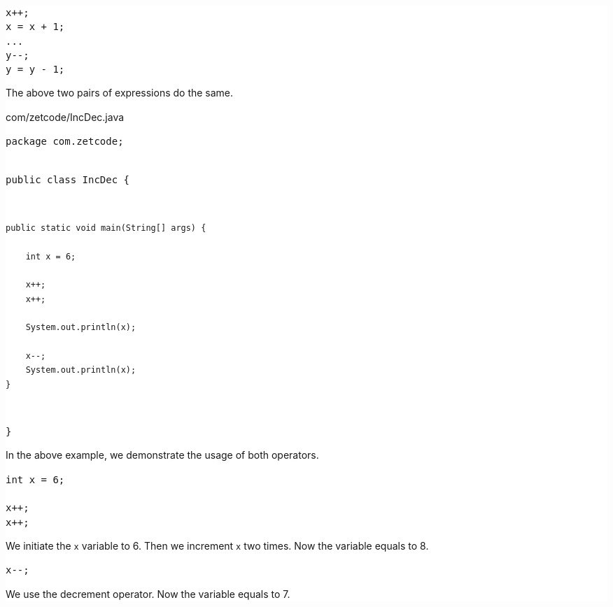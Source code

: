 <pre class="compact">
x++;
x = x + 1;
...
y--;
y = y - 1;
</pre>

<p>
The above two pairs of expressions do the same.
</p>

<div class="codehead">com/zetcode/IncDec.java
  <i class="fas fa-copy copy-icon" onclick="copyCode(this)"></i>
</div>
<pre class="code">
package com.zetcode;

public class IncDec {

    public static void main(String[] args) {

        int x = 6;

        x++;
        x++;

        System.out.println(x);

        x--;
        System.out.println(x);
    }
}
</pre>

<p>
In the above example, we demonstrate the usage of both operators.
</p>

<pre class="explanation">
int x = 6;

x++;
x++;
</pre>

<p>
We initiate the <code>x</code> variable to 6. Then we increment
<code>x</code> two times. Now the variable equals to 8.
</p>

<pre class="explanation">
x--;
</pre>

<p>
We use the decrement operator. Now the variable equals to 7.
</p>
